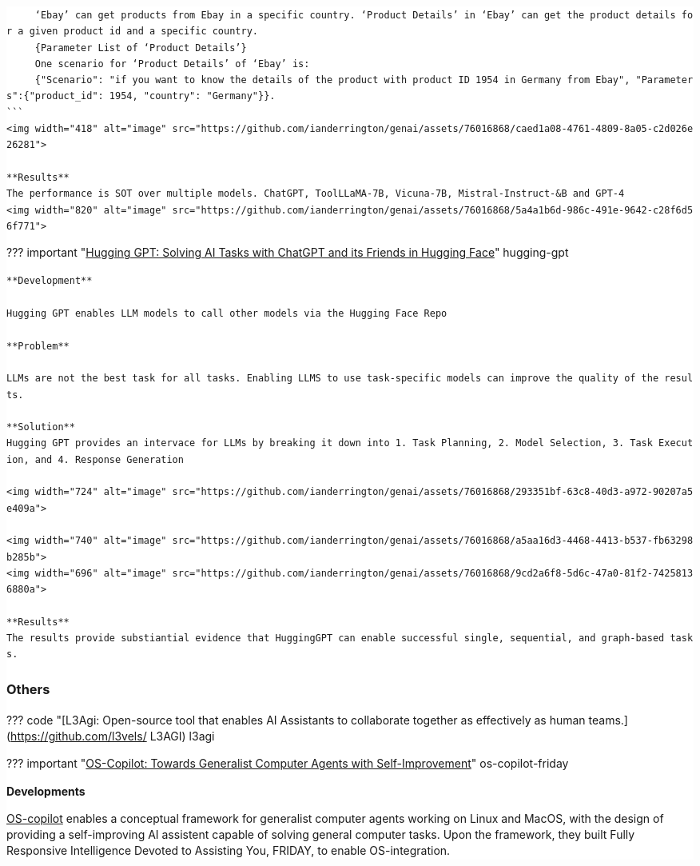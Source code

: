         ‘Ebay’ can get products from Ebay in a specific country. ‘Product Details’ in ‘Ebay’ can get the product details for a given product id and a specific country.
         {Parameter List of ‘Product Details’}
         One scenario for ‘Product Details’ of ‘Ebay’ is:
         {"Scenario": "if you want to know the details of the product with product ID 1954 in Germany from Ebay", "Parameters":{"product_id": 1954, "country": "Germany"}}.
    ```
    <img width="418" alt="image" src="https://github.com/ianderrington/genai/assets/76016868/caed1a08-4761-4809-8a05-c2d026e26281">

    **Results** 
    The performance is SOT over multiple models. ChatGPT, ToolLLaMA-7B, Vicuna-7B, Mistral-Instruct-&B and GPT-4
    <img width="820" alt="image" src="https://github.com/ianderrington/genai/assets/76016868/5a4a1b6d-986c-491e-9642-c28f6d56f771">


??? important "[Hugging GPT: Solving AI Tasks with ChatGPT and its Friends in Hugging Face](https://arxiv.org/abs/2303.17580)" hugging-gpt
    
    **Development** 
    
    Hugging GPT enables LLM models to call other models via the Hugging Face Repo
    
    **Problem**
    
    LLMs are not the best task for all tasks. Enabling LLMS to use task-specific models can improve the quality of the results.
    
    **Solution**
    Hugging GPT provides an intervace for LLMs by breaking it down into 1. Task Planning, 2. Model Selection, 3. Task Execution, and 4. Response Generation 

    <img width="724" alt="image" src="https://github.com/ianderrington/genai/assets/76016868/293351bf-63c8-40d3-a972-90207a5e409a">
    
    <img width="740" alt="image" src="https://github.com/ianderrington/genai/assets/76016868/a5aa16d3-4468-4413-b537-fb63298b285b">
    <img width="696" alt="image" src="https://github.com/ianderrington/genai/assets/76016868/9cd2a6f8-5d6c-47a0-81f2-74258136880a">

    **Results**
    The results provide substiantial evidence that HuggingGPT can enable successful single, sequential, and graph-based tasks.
    


### Others

??? code "[L3Agi: Open-source tool that enables AI Assistants to collaborate together as effectively as human teams.](https://github.com/l3vels/ L3AGI) l3agi
    


??? important "[OS-Copilot: Towards Generalist Computer Agents with Self-Improvement](https://github.com/OS-Copilot/FRIDAY/tree/main)" os-copilot-friday
   
   **Developments** 

   [OS-copilot](https://arxiv.org/abs/2402.07456) enables a conceptual framework for generalist computer agents working on Linux and MacOS, with the design of providing a self-improving AI assistent capable of solving general computer tasks. Upon the framework, they built Fully Responsive Intelligence Devoted to Assisting You, FRIDAY, to enable OS-integration.

